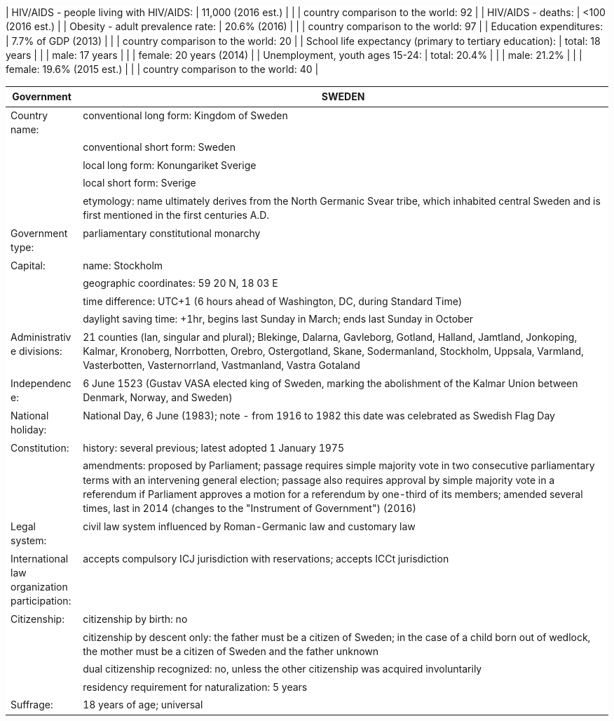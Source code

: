 | HIV/AIDS - people living with HIV/AIDS: | 11,000 (2016 est.) |
| | country comparison to the world: 92 |
| HIV/AIDS - deaths: | <100 (2016 est.) |
| Obesity - adult prevalence rate: | 20.6% (2016) |
| | country comparison to the world: 97 |
| Education expenditures: | 7.7% of GDP (2013) |
| | country comparison to the world: 20 |
| School life expectancy (primary to tertiary education): | total: 18 years |
| | male: 17 years |
| | female: 20 years (2014) |
| Unemployment, youth ages 15-24: | total: 20.4% |
| | male: 21.2% |
| | female: 19.6% (2015 est.) |
| | country comparison to the world: 40 |

| Government | SWEDEN |
| --- | --- |
| Country name: | conventional long form: Kingdom of Sweden |
| | conventional short form: Sweden |
| | local long form: Konungariket Sverige |
| | local short form: Sverige |
| | etymology: name ultimately derives from the North Germanic Svear tribe, which inhabited central Sweden and is first mentioned in the first centuries A.D. |
| Government type: | parliamentary constitutional monarchy |
| Capital: | name: Stockholm |
| | geographic coordinates: 59 20 N, 18 03 E |
| | time difference: UTC+1 (6 hours ahead of Washington, DC, during Standard Time) |
| | daylight saving time: +1hr, begins last Sunday in March; ends last Sunday in October |
| Administrative divisions: | 21 counties (lan, singular and plural); Blekinge, Dalarna, Gavleborg, Gotland, Halland, Jamtland, Jonkoping, Kalmar, Kronoberg, Norrbotten, Orebro, Ostergotland, Skane, Sodermanland, Stockholm, Uppsala, Varmland, Vasterbotten, Vasternorrland, Vastmanland, Vastra Gotaland |
| Independence: | 6 June 1523 (Gustav VASA elected king of Sweden, marking the abolishment of the Kalmar Union between Denmark, Norway, and Sweden) |
| National holiday: | National Day, 6 June (1983); note - from 1916 to 1982 this date was celebrated as Swedish Flag Day |
| Constitution: | history: several previous; latest adopted 1 January 1975 |
| | amendments: proposed by Parliament; passage requires simple majority vote in two consecutive parliamentary terms with an intervening general election; passage also requires approval by simple majority vote in a referendum if Parliament approves a motion for a referendum by one-third of its members; amended several times, last in 2014 (changes to the "Instrument of Government") (2016) |
| Legal system: | civil law system influenced by Roman-Germanic law and customary law |
| International law organization participation: | accepts compulsory ICJ jurisdiction with reservations; accepts ICCt jurisdiction |
| Citizenship: | citizenship by birth: no |
| | citizenship by descent only: the father must be a citizen of Sweden; in the case of a child born out of wedlock, the mother must be a citizen of Sweden and the father unknown |
| | dual citizenship recognized: no, unless the other citizenship was acquired involuntarily |
| | residency requirement for naturalization: 5 years |
| Suffrage: | 18 years of age; universal |